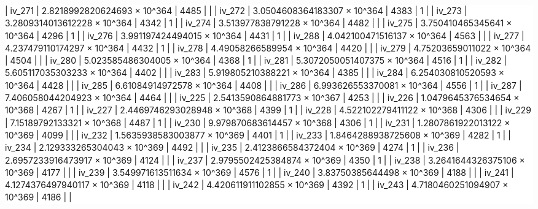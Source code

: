 | iv_271 | 2.8218992820624693 × 10^364 | 4485 |  |
| iv_272 | 3.0504608364183307 × 10^364 | 4383 | 1 |
| iv_273 | 3.2809314013612228 × 10^364 | 4342 | 1 |
| iv_274 | 3.513977838791228 × 10^364 | 4482 |  |
| iv_275 | 3.750410465345641 × 10^364 | 4296 | 1 |
| iv_276 | 3.991197424494015 × 10^364 | 4431 | 1 |
| iv_288 | 4.042100471516137 × 10^364 | 4563 |  |
| iv_277 | 4.237479110174297 × 10^364 | 4432 | 1 |
| iv_278 | 4.49058266589954 × 10^364 | 4420 |  |
| iv_279 | 4.75203659011022 × 10^364 | 4504 |  |
| iv_280 | 5.023585486304005 × 10^364 | 4368 | 1 |
| iv_281 | 5.3072050051407375 × 10^364 | 4516 | 1 |
| iv_282 | 5.605117035303233 × 10^364 | 4402 |  |
| iv_283 | 5.919805210388221 × 10^364 | 4385 |  |
| iv_284 | 6.254030810520593 × 10^364 | 4428 |  |
| iv_285 | 6.61084914972578 × 10^364 | 4408 |  |
| iv_286 | 6.993626553370081 × 10^364 | 4556 | 1 |
| iv_287 | 7.406058044204923 × 10^364 | 4464 |  |
| iv_225 | 2.5413590864881773 × 10^367 | 4253 |  |
| iv_226 | 1.0479645376534654 × 10^368 | 4267 | 1 |
| iv_227 | 2.4469746293028948 × 10^368 | 4399 | 1 |
| iv_228 | 4.522102279411122 × 10^368 | 4306 |  |
| iv_229 | 7.15189792133321 × 10^368 | 4487 | 1 |
| iv_230 | 9.979870683614457 × 10^368 | 4306 | 1 |
| iv_231 | 1.2807861922013122 × 10^369 | 4099 |  |
| iv_232 | 1.5635938583003877 × 10^369 | 4401 | 1 |
| iv_233 | 1.8464288938725608 × 10^369 | 4282 | 1 |
| iv_234 | 2.129333265304043 × 10^369 | 4492 |  |
| iv_235 | 2.4123866584372404 × 10^369 | 4274 | 1 |
| iv_236 | 2.6957233916473917 × 10^369 | 4124 |  |
| iv_237 | 2.9795502425384874 × 10^369 | 4350 | 1 |
| iv_238 | 3.2641644326375106 × 10^369 | 4177 |  |
| iv_239 | 3.549971613511634 × 10^369 | 4576 | 1 |
| iv_240 | 3.83750385644498 × 10^369 | 4188 |  |
| iv_241 | 4.1274376497940117 × 10^369 | 4118 |  |
| iv_242 | 4.420611911102855 × 10^369 | 4392 | 1 |
| iv_243 | 4.7180460251094907 × 10^369 | 4186 |  |